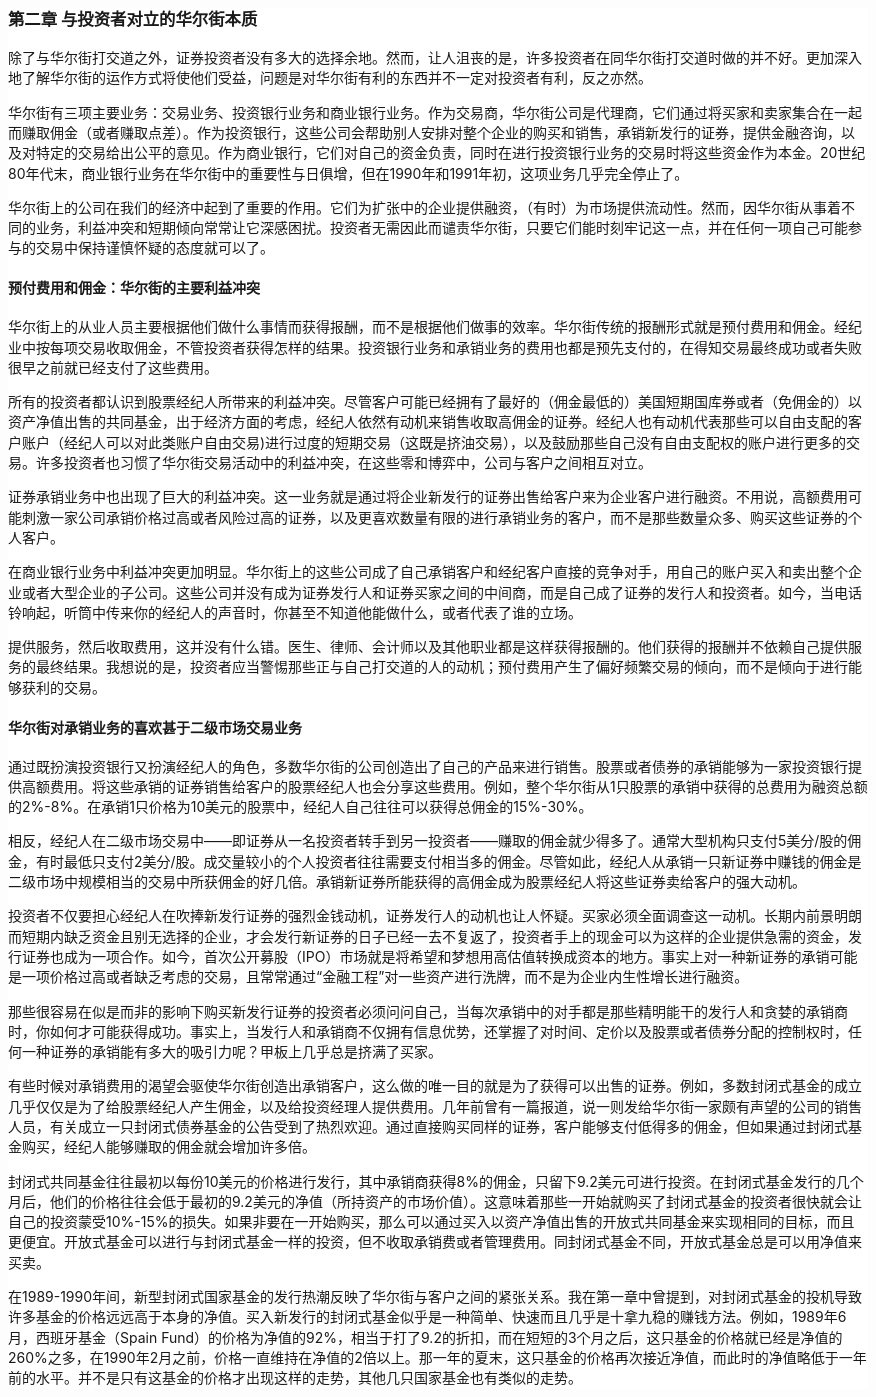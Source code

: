 ### 第二章 与投资者对立的华尔街本质

除了与华尔街打交道之外，证券投资者没有多大的选择余地。然而，让人沮丧的是，许多投资者在同华尔街打交道时做的并不好。更加深入地了解华尔街的运作方式将使他们受益，问题是对华尔街有利的东西并不一定对投资者有利，反之亦然。

华尔街有三项主要业务：交易业务、投资银行业务和商业银行业务。作为交易商，华尔街公司是代理商，它们通过将买家和卖家集合在一起而赚取佣金（或者赚取点差）。作为投资银行，这些公司会帮助别人安排对整个企业的购买和销售，承销新发行的证券，提供金融咨询，以及对特定的交易给出公平的意见。作为商业银行，它们对自己的资金负责，同时在进行投资银行业务的交易时将这些资金作为本金。20世纪80年代末，商业银行业务在华尔街中的重要性与日俱增，但在1990年和1991年初，这项业务几乎完全停止了。

华尔街上的公司在我们的经济中起到了重要的作用。它们为扩张中的企业提供融资，（有时）为市场提供流动性。然而，因华尔街从事着不同的业务，利益冲突和短期倾向常常让它深感困扰。投资者无需因此而谴责华尔街，只要它们能时刻牢记这一点，并在任何一项自己可能参与的交易中保持谨慎怀疑的态度就可以了。

#### 预付费用和佣金：华尔街的主要利益冲突

华尔街上的从业人员主要根据他们做什么事情而获得报酬，而不是根据他们做事的效率。华尔街传统的报酬形式就是预付费用和佣金。经纪业中按每项交易收取佣金，不管投资者获得怎样的结果。投资银行业务和承销业务的费用也都是预先支付的，在得知交易最终成功或者失败很早之前就已经支付了这些费用。

所有的投资者都认识到股票经纪人所带来的利益冲突。尽管客户可能已经拥有了最好的（佣金最低的）美国短期国库券或者（免佣金的）以资产净值出售的共同基金，出于经济方面的考虑，经纪人依然有动机来销售收取高佣金的证券。经纪人也有动机代表那些可以自由支配的客户账户（经纪人可以对此类账户自由交易)进行过度的短期交易（这既是挤油交易），以及鼓励那些自己没有自由支配权的账户进行更多的交易。许多投资者也习惯了华尔街交易活动中的利益冲突，在这些零和博弈中，公司与客户之间相互对立。

证券承销业务中也出现了巨大的利益冲突。这一业务就是通过将企业新发行的证券出售给客户来为企业客户进行融资。不用说，高额费用可能刺激一家公司承销价格过高或者风险过高的证券，以及更喜欢数量有限的进行承销业务的客户，而不是那些数量众多、购买这些证券的个人客户。

在商业银行业务中利益冲突更加明显。华尔街上的这些公司成了自己承销客户和经纪客户直接的竞争对手，用自己的账户买入和卖出整个企业或者大型企业的子公司。这些公司并没有成为证券发行人和证券买家之间的中间商，而是自己成了证券的发行人和投资者。如今，当电话铃响起，听筒中传来你的经纪人的声音时，你甚至不知道他能做什么，或者代表了谁的立场。

提供服务，然后收取费用，这并没有什么错。医生、律师、会计师以及其他职业都是这样获得报酬的。他们获得的报酬并不依赖自己提供服务的最终结果。我想说的是，投资者应当警惕那些正与自己打交道的人的动机；预付费用产生了偏好频繁交易的倾向，而不是倾向于进行能够获利的交易。

#### 华尔街对承销业务的喜欢甚于二级市场交易业务

通过既扮演投资银行又扮演经纪人的角色，多数华尔街的公司创造出了自己的产品来进行销售。股票或者债券的承销能够为一家投资银行提供高额费用。将这些承销的证券销售给客户的股票经纪人也会分享这些费用。例如，整个华尔街从1只股票的承销中获得的总费用为融资总额的2%-8%。在承销1只价格为10美元的股票中，经纪人自己往往可以获得总佣金的15%-30%。

相反，经纪人在二级市场交易中——即证券从一名投资者转手到另一投资者——赚取的佣金就少得多了。通常大型机构只支付5美分/股的佣金，有时最低只支付2美分/股。成交量较小的个人投资者往往需要支付相当多的佣金。尽管如此，经纪人从承销一只新证券中赚钱的佣金是二级市场中规模相当的交易中所获佣金的好几倍。承销新证券所能获得的高佣金成为股票经纪人将这些证券卖给客户的强大动机。

投资者不仅要担心经纪人在吹捧新发行证券的强烈金钱动机，证券发行人的动机也让人怀疑。买家必须全面调查这一动机。长期内前景明朗而短期内缺乏资金且别无选择的企业，才会发行新证券的日子已经一去不复返了，投资者手上的现金可以为这样的企业提供急需的资金，发行证券也成为一项合作。如今，首次公开募股（IPO）市场就是将希望和梦想用高估值转换成资本的地方。事实上对一种新证券的承销可能是一项价格过高或者缺乏考虑的交易，且常常通过“金融工程”对一些资产进行洗牌，而不是为企业内生性增长进行融资。

那些很容易在似是而非的影响下购买新发行证券的投资者必须问问自己，当每次承销中的对手都是那些精明能干的发行人和贪婪的承销商时，你如何才可能获得成功。事实上，当发行人和承销商不仅拥有信息优势，还掌握了对时间、定价以及股票或者债券分配的控制权时，任何一种证券的承销能有多大的吸引力呢？甲板上几乎总是挤满了买家。

有些时候对承销费用的渴望会驱使华尔街创造出承销客户，这么做的唯一目的就是为了获得可以出售的证券。例如，多数封闭式基金的成立几乎仅仅是为了给股票经纪人产生佣金，以及给投资经理人提供费用。几年前曾有一篇报道，说一则发给华尔街一家颇有声望的公司的销售人员，有关成立一只封闭式债券基金的公告受到了热烈欢迎。通过直接购买同样的证券，客户能够支付低得多的佣金，但如果通过封闭式基金购买，经纪人能够赚取的佣金就会增加许多倍。

封闭式共同基金往往最初以每份10美元的价格进行发行，其中承销商获得8%的佣金，只留下9.2美元可进行投资。在封闭式基金发行的几个月后，他们的价格往往会低于最初的9.2美元的净值（所持资产的市场价值）。这意味着那些一开始就购买了封闭式基金的投资者很快就会让自己的投资蒙受10%-15%的损失。如果非要在一开始购买，那么可以通过买入以资产净值出售的开放式共同基金来实现相同的目标，而且更便宜。开放式基金可以进行与封闭式基金一样的投资，但不收取承销费或者管理费用。同封闭式基金不同，开放式基金总是可以用净值来买卖。

在1989-1990年间，新型封闭式国家基金的发行热潮反映了华尔街与客户之间的紧张关系。我在第一章中曾提到，对封闭式基金的投机导致许多基金的价格远远高于本身的净值。买入新发行的封闭式基金似乎是一种简单、快速而且几乎是十拿九稳的赚钱方法。例如，1989年6月，西班牙基金（Spain Fund）的价格为净值的92%，相当于打了9.2的折扣，而在短短的3个月之后，这只基金的价格就已经是净值的260%之多，在1990年2月之前，价格一直维持在净值的2倍以上。那一年的夏末，这只基金的价格再次接近净值，而此时的净值略低于一年前的水平。并不是只有这基金的价格才出现这样的走势，其他几只国家基金也有类似的走势。
